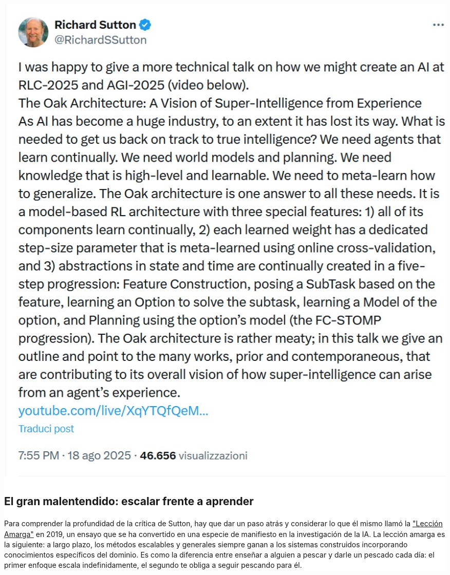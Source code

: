 ![tweetsutton.jpg](tweetsutton.jpg)

## El gran malentendido: escalar frente a aprender

Para comprender la profundidad de la crítica de Sutton, hay que dar un paso atrás y considerar lo que él mismo llamó la ["Lección Amarga"](http://www.incompleteideas.net/IncIdeas/BitterLesson.html) en 2019, un ensayo que se ha convertido en una especie de manifiesto en la investigación de la IA. La lección amarga es la siguiente: a largo plazo, los métodos escalables y generales siempre ganan a los sistemas construidos incorporando conocimientos específicos del dominio. Es como la diferencia entre enseñar a alguien a pescar y darle un pescado cada día: el primer enfoque escala indefinidamente, el segundo te obliga a seguir pescando para él.
